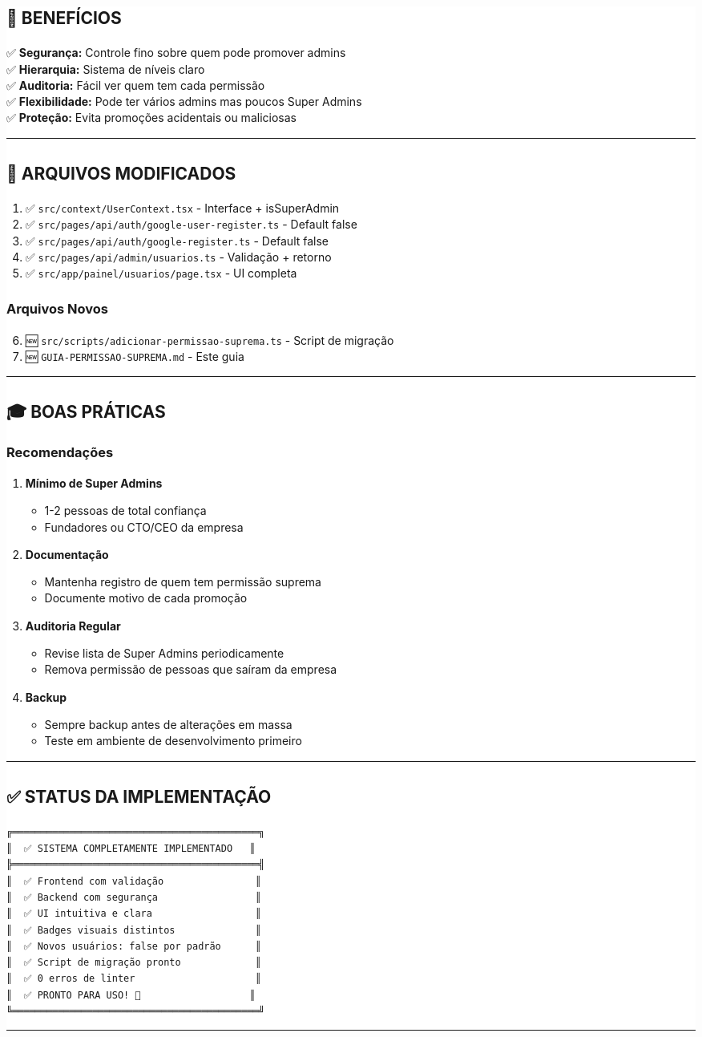 
## 🎉 BENEFÍCIOS

✅ **Segurança:** Controle fino sobre quem pode promover admins  
✅ **Hierarquia:** Sistema de níveis claro  
✅ **Auditoria:** Fácil ver quem tem cada permissão  
✅ **Flexibilidade:** Pode ter vários admins mas poucos Super Admins  
✅ **Proteção:** Evita promoções acidentais ou maliciosas  

---

## 📁 ARQUIVOS MODIFICADOS

1. ✅ `src/context/UserContext.tsx` - Interface + isSuperAdmin
2. ✅ `src/pages/api/auth/google-user-register.ts` - Default false
3. ✅ `src/pages/api/auth/google-register.ts` - Default false
4. ✅ `src/pages/api/admin/usuarios.ts` - Validação + retorno
5. ✅ `src/app/painel/usuarios/page.tsx` - UI completa

### Arquivos Novos
6. 🆕 `src/scripts/adicionar-permissao-suprema.ts` - Script de migração
7. 🆕 `GUIA-PERMISSAO-SUPREMA.md` - Este guia

---

## 🎓 BOAS PRÁTICAS

### Recomendações

1. **Mínimo de Super Admins**
   - 1-2 pessoas de total confiança
   - Fundadores ou CTO/CEO da empresa

2. **Documentação**
   - Mantenha registro de quem tem permissão suprema
   - Documente motivo de cada promoção

3. **Auditoria Regular**
   - Revise lista de Super Admins periodicamente
   - Remova permissão de pessoas que saíram da empresa

4. **Backup**
   - Sempre backup antes de alterações em massa
   - Teste em ambiente de desenvolvimento primeiro

---

## ✅ STATUS DA IMPLEMENTAÇÃO

```
╔═══════════════════════════════════════════╗
║  ✅ SISTEMA COMPLETAMENTE IMPLEMENTADO   ║
╠═══════════════════════════════════════════╣
║  ✅ Frontend com validação                ║
║  ✅ Backend com segurança                 ║
║  ✅ UI intuitiva e clara                  ║
║  ✅ Badges visuais distintos              ║
║  ✅ Novos usuários: false por padrão      ║
║  ✅ Script de migração pronto             ║
║  ✅ 0 erros de linter                     ║
║  ✅ PRONTO PARA USO! 🚀                   ║
╚═══════════════════════════════════════════╝
```

---